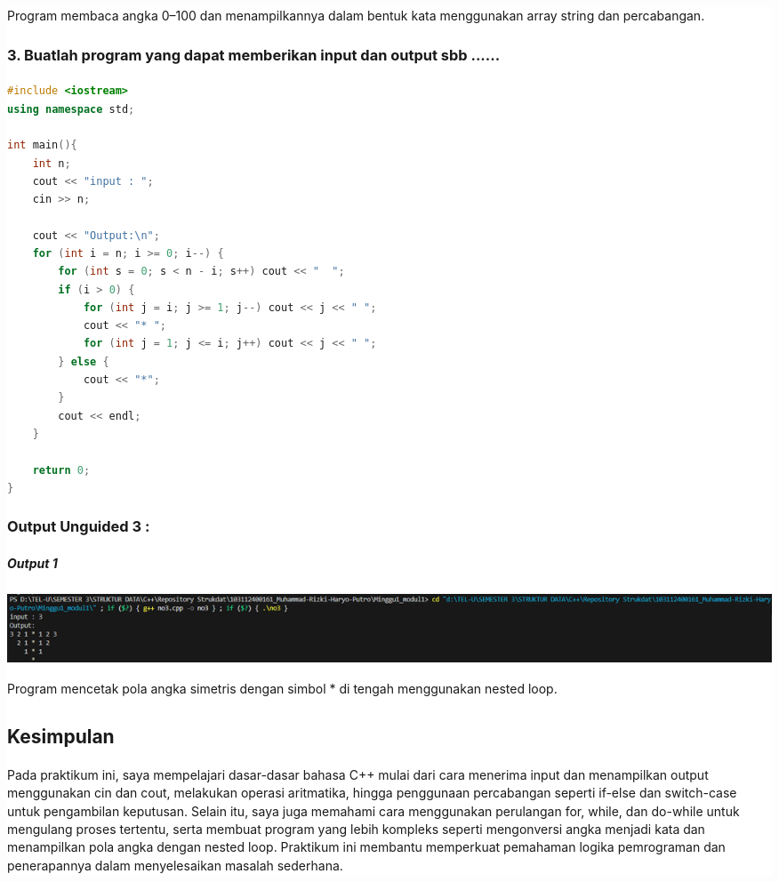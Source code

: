 Program membaca angka 0–100 dan menampilkannya dalam bentuk kata menggunakan array string dan percabangan.

### 3. Buatlah program yang dapat memberikan input dan output sbb ......

```C++
#include <iostream>
using namespace std;

int main(){
    int n;
    cout << "input : ";
    cin >> n;

    cout << "Output:\n";
    for (int i = n; i >= 0; i--) {
        for (int s = 0; s < n - i; s++) cout << "  ";
        if (i > 0) {
            for (int j = i; j >= 1; j--) cout << j << " ";
            cout << "* ";
            for (int j = 1; j <= i; j++) cout << j << " ";
        } else {
            cout << "*";
        }
        cout << endl;
    }

    return 0;
}
```
### Output Unguided 3 :

##### Output 1
![Screenshot Output Unguided 1_1](https://github.com/Rizkihy0/103112400161_Muhammad-Rizki-Haryo-Putro/blob/main/minggu1_modul1/output-unguided3-modul1.png)

Program mencetak pola angka simetris dengan simbol * di tengah menggunakan nested loop.

## Kesimpulan
Pada praktikum ini, saya mempelajari dasar-dasar bahasa C++ mulai dari cara menerima input dan menampilkan output menggunakan cin dan cout, melakukan operasi aritmatika, hingga penggunaan percabangan seperti if-else dan switch-case untuk pengambilan keputusan. Selain itu, saya juga memahami cara menggunakan perulangan for, while, dan do-while untuk mengulang proses tertentu, serta membuat program yang lebih kompleks seperti mengonversi angka menjadi kata dan menampilkan pola angka dengan nested loop. Praktikum ini membantu memperkuat pemahaman logika pemrograman dan penerapannya dalam menyelesaikan masalah sederhana.
